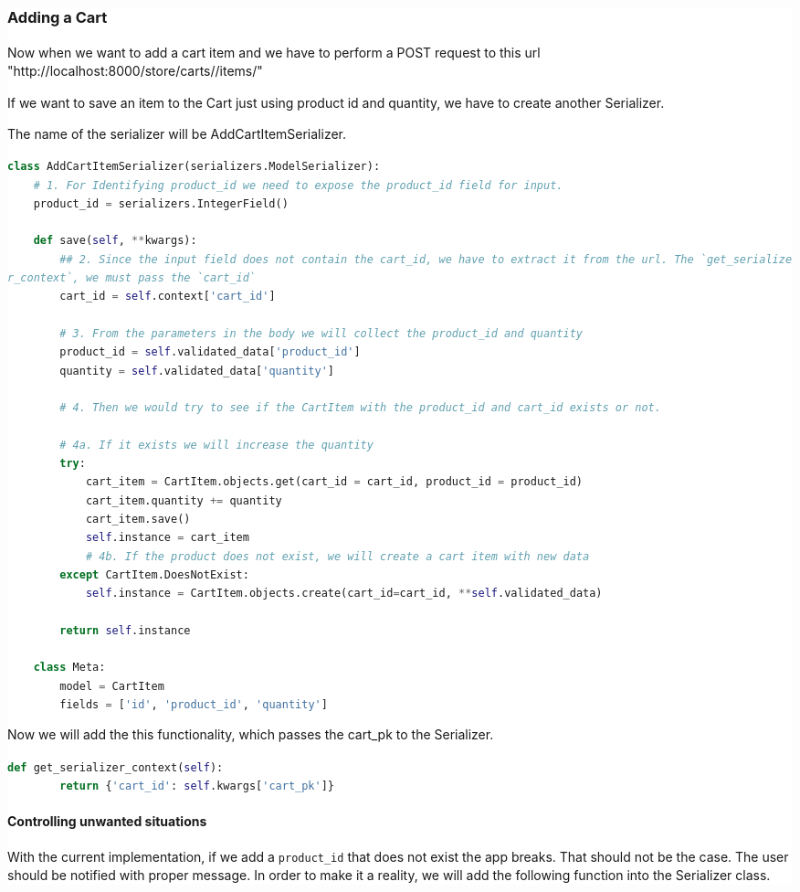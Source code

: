 ### Adding a Cart

Now when we want to add a cart item and we have to perform a POST request to this url "http://localhost:8000/store/carts/<cart-id>/items/"

If we want to save an item to the Cart just using product id and quantity, we have to create another Serializer.

The name of the serializer will be AddCartItemSerializer.

```python
class AddCartItemSerializer(serializers.ModelSerializer):
    # 1. For Identifying product_id we need to expose the product_id field for input.
    product_id = serializers.IntegerField()

    def save(self, **kwargs):
        ## 2. Since the input field does not contain the cart_id, we have to extract it from the url. The `get_serializer_context`, we must pass the `cart_id`
        cart_id = self.context['cart_id']

        # 3. From the parameters in the body we will collect the product_id and quantity
        product_id = self.validated_data['product_id']
        quantity = self.validated_data['quantity']

        # 4. Then we would try to see if the CartItem with the product_id and cart_id exists or not.

        # 4a. If it exists we will increase the quantity
        try:
            cart_item = CartItem.objects.get(cart_id = cart_id, product_id = product_id)
            cart_item.quantity += quantity
            cart_item.save()
            self.instance = cart_item
            # 4b. If the product does not exist, we will create a cart item with new data
        except CartItem.DoesNotExist:
            self.instance = CartItem.objects.create(cart_id=cart_id, **self.validated_data)

        return self.instance

    class Meta:
        model = CartItem
        fields = ['id', 'product_id', 'quantity']
```

Now we will add the this functionality, which passes the cart_pk to the Serializer.

```python
def get_serializer_context(self):
        return {'cart_id': self.kwargs['cart_pk']}
```

#### Controlling unwanted situations

With the current implementation, if we add a `product_id` that does not exist the app breaks. That should not be the case. The user should be notified with proper message. In order to make it a reality, we will add the following function into the Serializer class.
